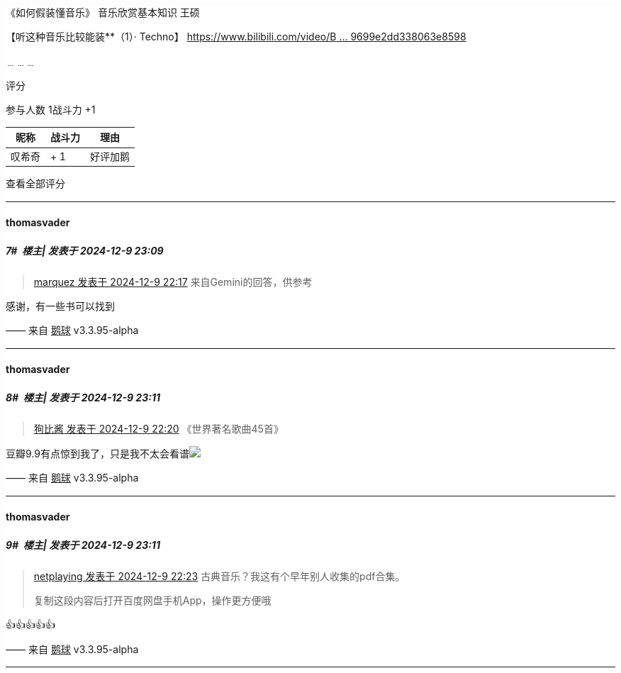 《如何假装懂音乐》 音乐欣赏基本知识 王硕

【听这种音乐比较能装**（1）· Techno】 [https://www.bilibili.com/video/B ... 9699e2dd338063e8598](https://www.bilibili.com/video/BV1ar421n7zj/?share_source=copy_web&amp;vd_source=5282f7324dffa9699e2dd338063e8598)

﹍﹍﹍

评分

 参与人数 1战斗力 +1

|昵称|战斗力|理由|
|----|---|---|
| 叹希奇| + 1|好评加鹅|

查看全部评分

*****

####  thomasvader  
##### 7#         楼主| 发表于 2024-12-9 23:09

<blockquote><a href="httphttps://bbs.saraba1st.com/2b/forum.php?mod=redirect&amp;goto=findpost&amp;pid=66884328&amp;ptid=2209948" target="_blank">marquez 发表于 2024-12-9 22:17</a>
来自Gemini的回答，供参考</blockquote>
感谢，有一些书可以找到

—— 来自 [鹅球](https://www.pgyer.com/xfPejhuq) v3.3.95-alpha

*****

####  thomasvader  
##### 8#         楼主| 发表于 2024-12-9 23:11

<blockquote><a href="httphttps://bbs.saraba1st.com/2b/forum.php?mod=redirect&amp;goto=findpost&amp;pid=66884340&amp;ptid=2209948" target="_blank">狗比酱 发表于 2024-12-9 22:20</a>
《世界著名歌曲45首》</blockquote>
豆瓣9.9有点惊到我了，只是我不太会看谱<img src="https://static.saraba1st.com/image/smiley/face2017/138.png">

—— 来自 [鹅球](https://www.pgyer.com/xfPejhuq) v3.3.95-alpha

*****

####  thomasvader  
##### 9#         楼主| 发表于 2024-12-9 23:11

<blockquote><a href="httphttps://bbs.saraba1st.com/2b/forum.php?mod=redirect&amp;goto=findpost&amp;pid=66884353&amp;ptid=2209948" target="_blank">netplaying 发表于 2024-12-9 22:23</a>
古典音乐？我这有个早年别人收集的pdf合集。 

复制这段内容后打开百度网盘手机App，操作更方便哦</blockquote>
👍👍👍👍👍

—— 来自 [鹅球](https://www.pgyer.com/xfPejhuq) v3.3.95-alpha

*****
